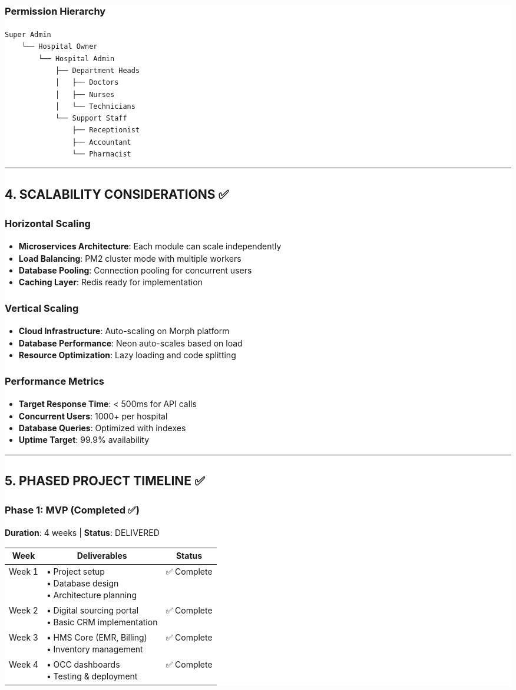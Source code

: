 ### Permission Hierarchy
```
Super Admin
    └── Hospital Owner
        └── Hospital Admin
            ├── Department Heads
            │   ├── Doctors
            │   ├── Nurses
            │   └── Technicians
            └── Support Staff
                ├── Receptionist
                ├── Accountant
                └── Pharmacist
```

---

## 4. SCALABILITY CONSIDERATIONS ✅

### Horizontal Scaling
- **Microservices Architecture**: Each module can scale independently
- **Load Balancing**: PM2 cluster mode with multiple workers
- **Database Pooling**: Connection pooling for concurrent users
- **Caching Layer**: Redis ready for implementation

### Vertical Scaling
- **Cloud Infrastructure**: Auto-scaling on Morph platform
- **Database Performance**: Neon auto-scales based on load
- **Resource Optimization**: Lazy loading and code splitting

### Performance Metrics
- **Target Response Time**: < 500ms for API calls
- **Concurrent Users**: 1000+ per hospital
- **Database Queries**: Optimized with indexes
- **Uptime Target**: 99.9% availability

---

## 5. PHASED PROJECT TIMELINE ✅

### Phase 1: MVP (Completed ✅)
**Duration**: 4 weeks | **Status**: DELIVERED

| Week | Deliverables | Status |
|------|-------------|--------|
| Week 1 | • Project setup<br>• Database design<br>• Architecture planning | ✅ Complete |
| Week 2 | • Digital sourcing portal<br>• Basic CRM implementation | ✅ Complete |
| Week 3 | • HMS Core (EMR, Billing)<br>• Inventory management | ✅ Complete |
| Week 4 | • OCC dashboards<br>• Testing & deployment | ✅ Complete |
